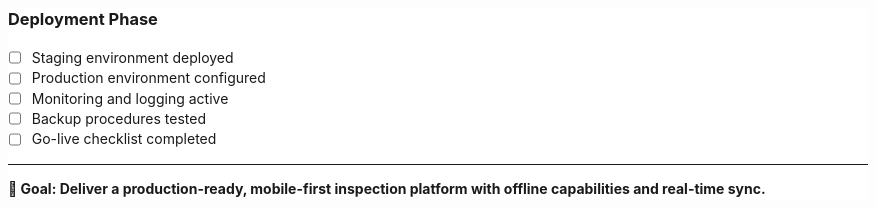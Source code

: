 ### **Deployment Phase**
- [ ] Staging environment deployed
- [ ] Production environment configured
- [ ] Monitoring and logging active
- [ ] Backup procedures tested
- [ ] Go-live checklist completed

---

**🎯 Goal: Deliver a production-ready, mobile-first inspection platform with offline capabilities and real-time sync.** 
